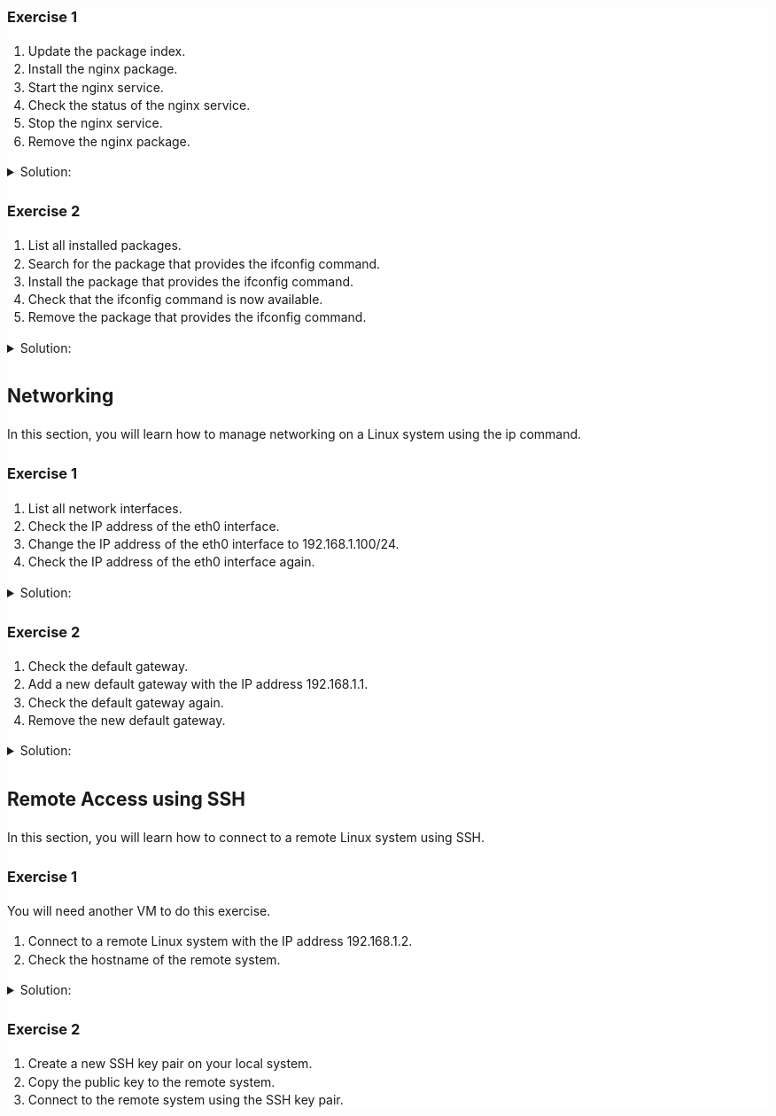 ### Exercise 1
1. Update the package index.
2. Install the nginx package.
3. Start the nginx service.
4. Check the status of the nginx service.
5. Stop the nginx service.
6. Remove the nginx package.

<details><summary>Solution:</summary></details>

### Exercise 2
1. List all installed packages.
2. Search for the package that provides the ifconfig command.
3. Install the package that provides the ifconfig command.
4. Check that the ifconfig command is now available.
5. Remove the package that provides the ifconfig command.

<details><summary>Solution:</summary></details>

## Networking
In this section, you will learn how to manage networking on a Linux system using the ip command.

### Exercise 1
1. List all network interfaces.
2. Check the IP address of the eth0 interface.
3. Change the IP address of the eth0 interface to 192.168.1.100/24.
4. Check the IP address of the eth0 interface again.

<details><summary>Solution:</summary></details>

### Exercise 2
1. Check the default gateway.
2. Add a new default gateway with the IP address 192.168.1.1.
3. Check the default gateway again.
4. Remove the new default gateway.

<details><summary>Solution:</summary></details>

## Remote Access using SSH
In this section, you will learn how to connect to a remote Linux system using SSH.

### Exercise 1
You will need another VM to do this exercise.
1. Connect to a remote Linux system with the IP address 192.168.1.2.
2. Check the hostname of the remote system.

<details><summary>Solution:</summary></details>

### Exercise 2
1. Create a new SSH key pair on your local system.
2. Copy the public key to the remote system.
3. Connect to the remote system using the SSH key pair.
